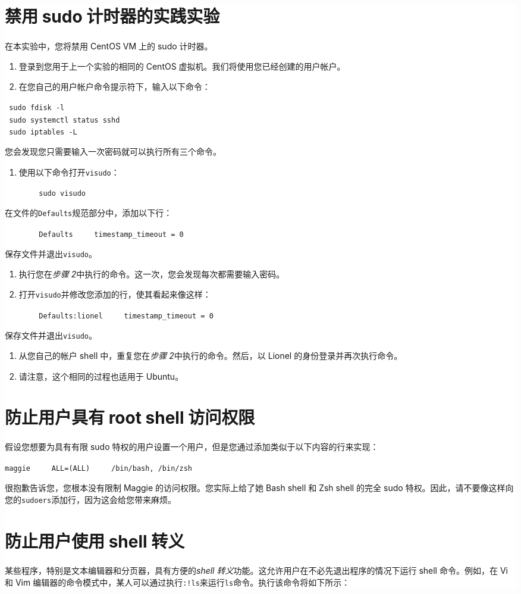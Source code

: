 # 禁用 sudo 计时器的实践实验

在本实验中，您将禁用 CentOS VM 上的 sudo 计时器。

1.  登录到您用于上一个实验的相同的 CentOS 虚拟机。我们将使用您已经创建的用户帐户。

1.  在您自己的用户帐户命令提示符下，输入以下命令：

```
 sudo fdisk -l
 sudo systemctl status sshd
 sudo iptables -L
```

您会发现您只需要输入一次密码就可以执行所有三个命令。

1.  使用以下命令打开`visudo`：

```
        sudo visudo
```

在文件的`Defaults`规范部分中，添加以下行：

```
        Defaults     timestamp_timeout = 0
```

保存文件并退出`visudo`。

1.  执行您在*步骤 2*中执行的命令。这一次，您会发现每次都需要输入密码。

1.  打开`visudo`并修改您添加的行，使其看起来像这样：

```
        Defaults:lionel     timestamp_timeout = 0
```

保存文件并退出`visudo`。

1.  从您自己的帐户 shell 中，重复您在*步骤 2*中执行的命令。然后，以 Lionel 的身份登录并再次执行命令。

1.  请注意，这个相同的过程也适用于 Ubuntu。

# 防止用户具有 root shell 访问权限

假设您想要为具有有限 sudo 特权的用户设置一个用户，但是您通过添加类似于以下内容的行来实现：

```
maggie     ALL=(ALL)     /bin/bash, /bin/zsh
```

很抱歉告诉您，您根本没有限制 Maggie 的访问权限。您实际上给了她 Bash shell 和 Zsh shell 的完全 sudo 特权。因此，请不要像这样向您的`sudoers`添加行，因为这会给您带来麻烦。

# 防止用户使用 shell 转义

某些程序，特别是文本编辑器和分页器，具有方便的*shell 转义*功能。这允许用户在不必先退出程序的情况下运行 shell 命令。例如，在 Vi 和 Vim 编辑器的命令模式中，某人可以通过执行`:!ls`来运行`ls`命令。执行该命令将如下所示：
